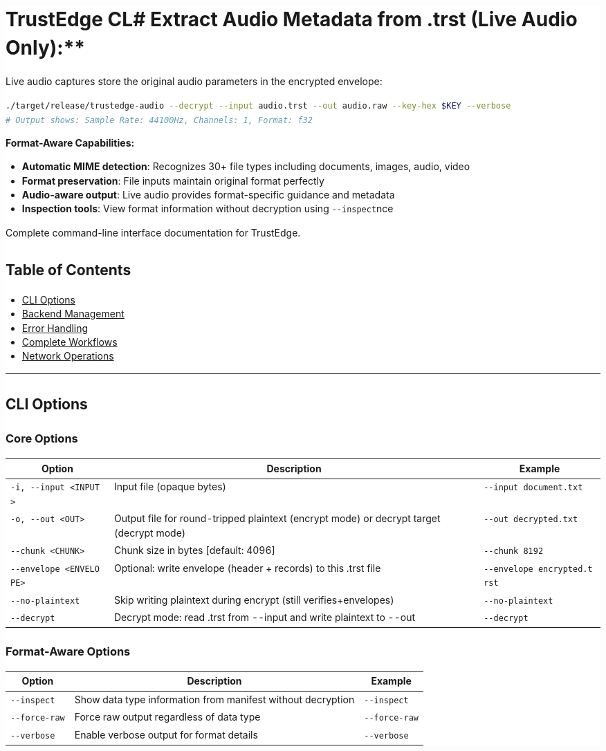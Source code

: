
# TrustEdge CL# Extract Audio Metadata from .trst (Live Audio Only):**
Live audio captures store the original audio parameters in the encrypted envelope:
```bash
./target/release/trustedge-audio --decrypt --input audio.trst --out audio.raw --key-hex $KEY --verbose
# Output shows: Sample Rate: 44100Hz, Channels: 1, Format: f32
```

**Format-Aware Capabilities:**
- **Automatic MIME detection**: Recognizes 30+ file types including documents, images, audio, video
- **Format preservation**: File inputs maintain original format perfectly
- **Audio-aware output**: Live audio provides format-specific guidance and metadata
- **Inspection tools**: View format information without decryption using `--inspect`nce

Complete command-line interface documentation for TrustEdge.

## Table of Contents
- [CLI Options](#cli-options)
- [Backend Management](#backend-management)
- [Error Handling](#error-handling)
- [Complete Workflows](#complete-workflows)
- [Network Operations](#network-operations)

---

## CLI Options

### Core Options

| Option | Description | Example |
|--------|-------------|---------|
| `-i, --input <INPUT>` | Input file (opaque bytes) | `--input document.txt` |
| `-o, --out <OUT>` | Output file for round-tripped plaintext (encrypt mode) or decrypt target (decrypt mode) | `--out decrypted.txt` |
| `--chunk <CHUNK>` | Chunk size in bytes [default: 4096] | `--chunk 8192` |
| `--envelope <ENVELOPE>` | Optional: write envelope (header + records) to this .trst file | `--envelope encrypted.trst` |
| `--no-plaintext` | Skip writing plaintext during encrypt (still verifies+envelopes) | `--no-plaintext` |
| `--decrypt` | Decrypt mode: read .trst from --input and write plaintext to --out | `--decrypt` |

### Format-Aware Options

| Option | Description | Example |
|--------|-------------|---------|
| `--inspect` | Show data type information from manifest without decryption | `--inspect` |
| `--force-raw` | Force raw output regardless of data type | `--force-raw` |
| `--verbose` | Enable verbose output for format details | `--verbose` |
